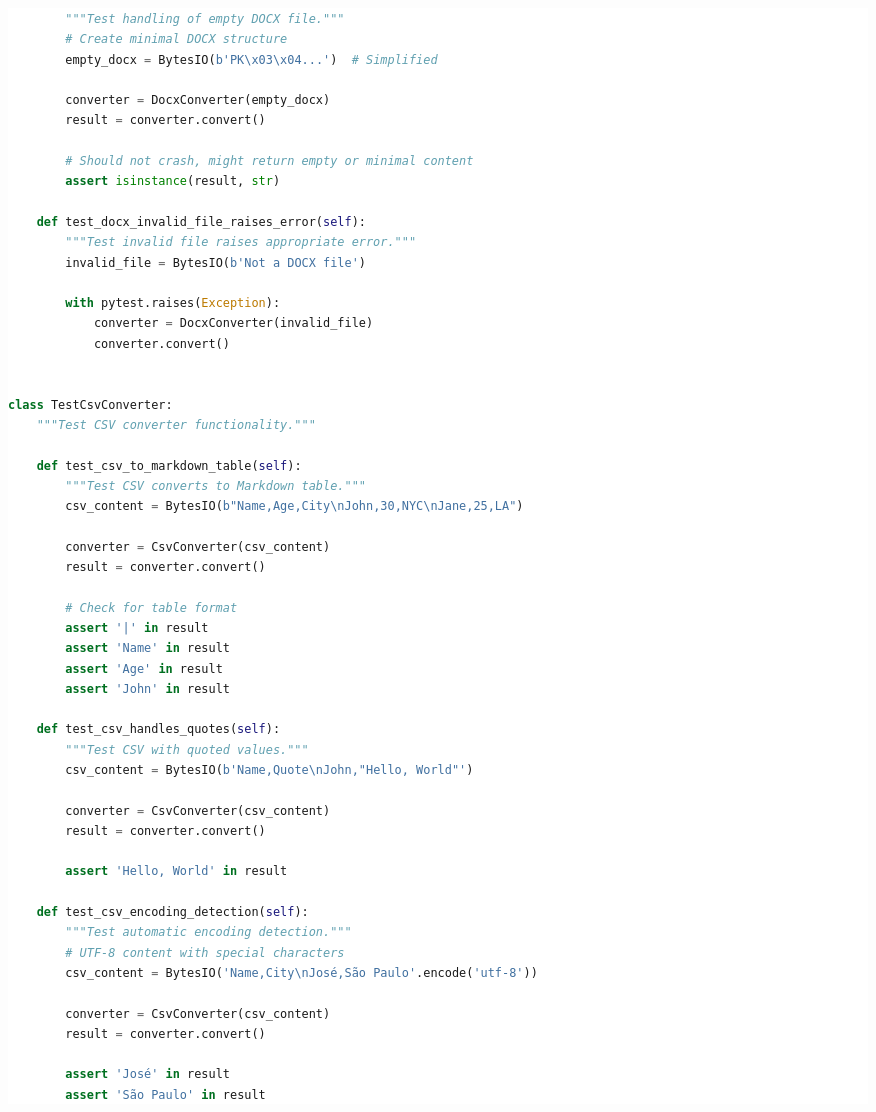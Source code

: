 ```python
        """Test handling of empty DOCX file."""
        # Create minimal DOCX structure
        empty_docx = BytesIO(b'PK\x03\x04...')  # Simplified
        
        converter = DocxConverter(empty_docx)
        result = converter.convert()
        
        # Should not crash, might return empty or minimal content
        assert isinstance(result, str)
    
    def test_docx_invalid_file_raises_error(self):
        """Test invalid file raises appropriate error."""
        invalid_file = BytesIO(b'Not a DOCX file')
        
        with pytest.raises(Exception):
            converter = DocxConverter(invalid_file)
            converter.convert()


class TestCsvConverter:
    """Test CSV converter functionality."""
    
    def test_csv_to_markdown_table(self):
        """Test CSV converts to Markdown table."""
        csv_content = BytesIO(b"Name,Age,City\nJohn,30,NYC\nJane,25,LA")
        
        converter = CsvConverter(csv_content)
        result = converter.convert()
        
        # Check for table format
        assert '|' in result
        assert 'Name' in result
        assert 'Age' in result
        assert 'John' in result
    
    def test_csv_handles_quotes(self):
        """Test CSV with quoted values."""
        csv_content = BytesIO(b'Name,Quote\nJohn,"Hello, World"')
        
        converter = CsvConverter(csv_content)
        result = converter.convert()
        
        assert 'Hello, World' in result
    
    def test_csv_encoding_detection(self):
        """Test automatic encoding detection."""
        # UTF-8 content with special characters
        csv_content = BytesIO('Name,City\nJosé,São Paulo'.encode('utf-8'))
        
        converter = CsvConverter(csv_content)
        result = converter.convert()
        
        assert 'José' in result
        assert 'São Paulo' in result
```
